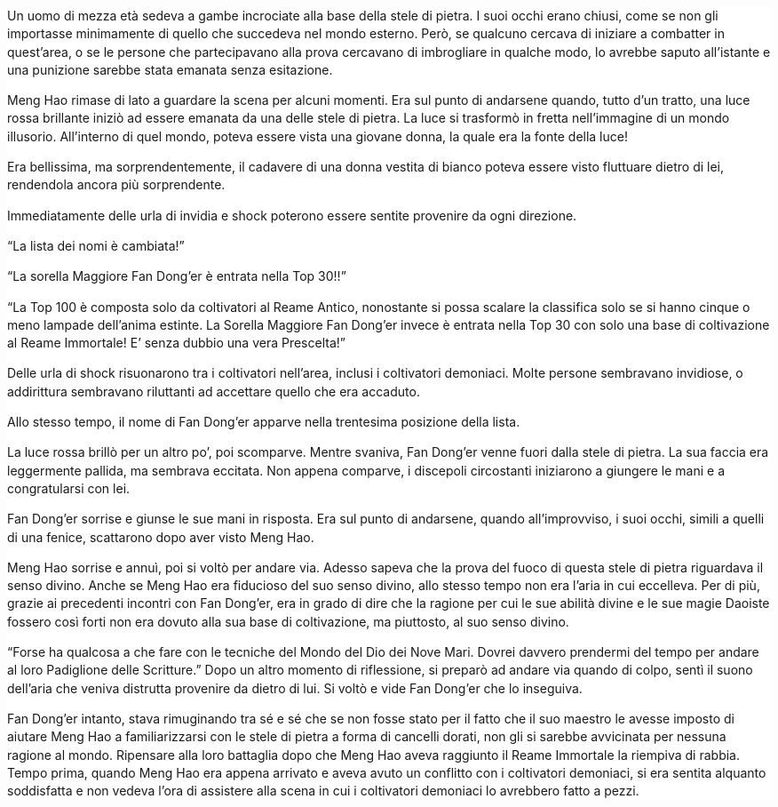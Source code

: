 Un uomo di mezza età sedeva a gambe incrociate alla base della stele di pietra. I suoi occhi erano chiusi, come se non gli importasse minimamente di quello che succedeva nel mondo esterno. Però, se qualcuno cercava di iniziare a combatter in quest’area, o se le persone che partecipavano alla prova cercavano di imbrogliare in qualche modo, lo avrebbe saputo all’istante e una punizione sarebbe stata emanata senza esitazione.


Meng Hao rimase di lato a guardare la scena per alcuni momenti. Era sul punto di andarsene quando, tutto d’un tratto, una luce rossa brillante iniziò ad essere emanata da una delle stele di pietra. La luce si trasformò in fretta nell’immagine di un mondo illusorio. All’interno di quel mondo, poteva essere vista una giovane donna, la quale era la fonte della luce!


Era bellissima, ma sorprendentemente, il cadavere di una donna vestita di bianco poteva essere visto fluttuare dietro di lei, rendendola ancora più sorprendente.


Immediatamente delle urla di invidia e shock poterono essere sentite provenire da ogni direzione.


“La lista dei nomi è cambiata!”


“La sorella Maggiore Fan Dong’er è entrata nella Top 30!!”


“La Top 100 è composta solo da coltivatori al Reame Antico, nonostante si possa scalare la classifica solo se si hanno cinque o meno lampade dell’anima estinte. La Sorella Maggiore Fan Dong’er invece è entrata nella Top 30 con solo una base di coltivazione al Reame Immortale! E’ senza dubbio una vera Prescelta!”


Delle urla di shock risuonarono tra i coltivatori nell’area, inclusi i coltivatori demoniaci. Molte persone sembravano invidiose, o addirittura sembravano riluttanti ad accettare quello che era accaduto.


Allo stesso tempo, il nome di Fan Dong’er apparve nella trentesima posizione della lista.


La luce rossa brillò per un altro po’, poi scomparve. Mentre svaniva, Fan Dong’er venne fuori dalla stele di pietra. La sua faccia era leggermente pallida, ma sembrava eccitata. Non appena comparve, i discepoli circostanti iniziarono a giungere le mani e a congratularsi con lei.


Fan Dong’er sorrise e giunse le sue mani in risposta. Era sul punto di andarsene, quando all’improvviso, i suoi occhi, simili a quelli di una fenice, scattarono dopo aver visto Meng Hao.


Meng Hao sorrise e annuì, poi si voltò per andare via. Adesso sapeva che la prova del fuoco di questa stele di pietra riguardava il senso divino. Anche se Meng Hao era fiducioso del suo senso divino, allo stesso tempo non era l’aria in cui eccelleva. Per di più, grazie ai precedenti incontri con Fan Dong’er, era in grado di dire che la ragione per cui le sue abilità divine e le sue magie Daoiste fossero così forti non era dovuto alla sua base di coltivazione, ma piuttosto, al suo senso divino.


“Forse ha qualcosa a che fare con le tecniche del Mondo del Dio dei Nove Mari. Dovrei davvero prendermi del tempo per andare al loro Padiglione delle Scritture.” Dopo un altro momento di riflessione, si preparò ad andare via quando di colpo, sentì il suono dell’aria che veniva distrutta provenire da dietro di lui. Si voltò e vide Fan Dong’er che lo inseguiva.


Fan Dong’er intanto, stava rimuginando tra sé e sé che se non fosse stato per il fatto che il suo maestro le avesse imposto di aiutare Meng Hao a familiarizzarsi con le stele di pietra a forma di cancelli dorati, non gli si sarebbe avvicinata per nessuna ragione al mondo. Ripensare alla loro battaglia dopo che Meng Hao aveva raggiunto il Reame Immortale la riempiva di rabbia. Tempo prima, quando Meng Hao era appena arrivato e aveva avuto un conflitto con i coltivatori demoniaci, si era sentita alquanto soddisfatta e non vedeva l’ora di assistere alla scena in cui i coltivatori demoniaci lo avrebbero fatto a pezzi.
